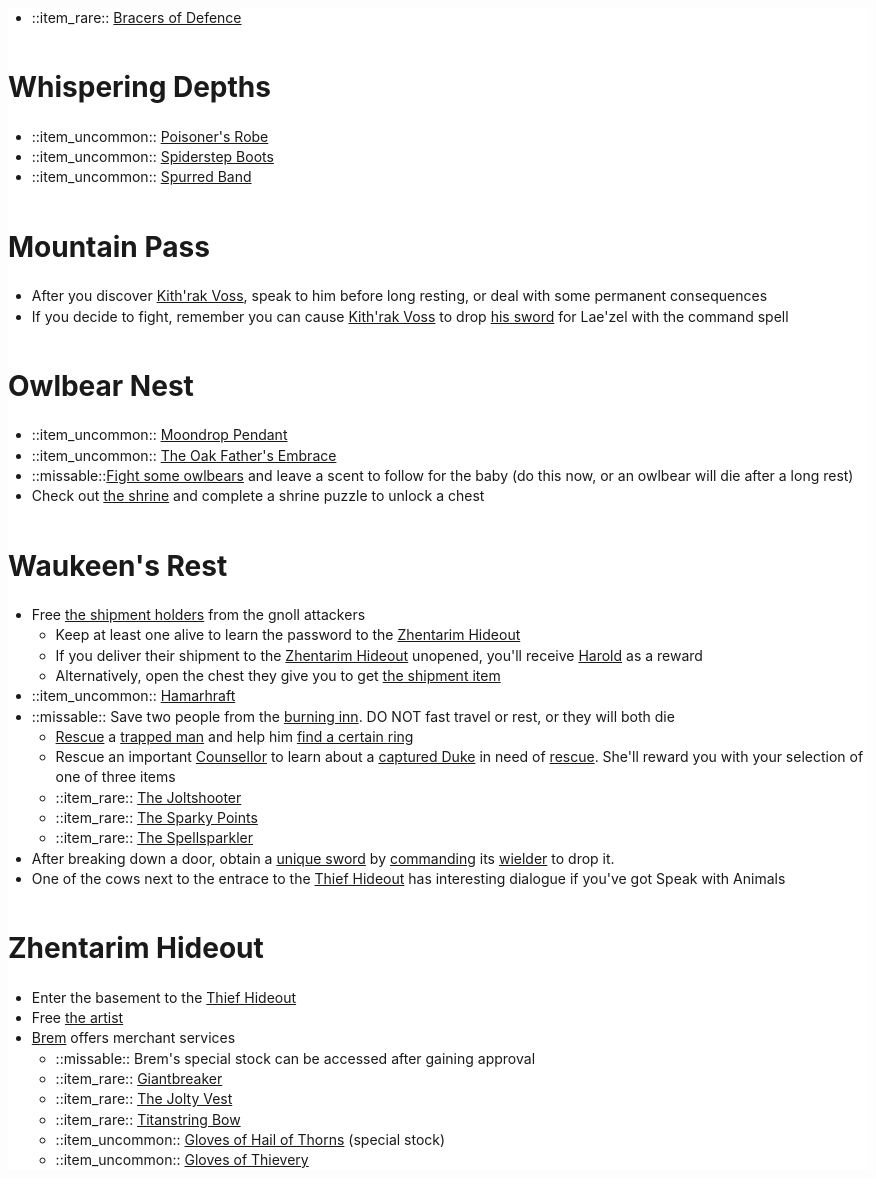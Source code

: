 - ::item_rare:: [Bracers of Defence](https://bg3.wiki/wiki/Bracers%20of%20Defence)
# Whispering Depths
- ::item_uncommon:: [Poisoner's Robe](https://bg3.wiki/wiki/Poisoner's%20Robe)
- ::item_uncommon:: [Spiderstep Boots](https://bg3.wiki/wiki/Spiderstep%20Boots)
- ::item_uncommon:: [Spurred Band](https://bg3.wiki/wiki/Spurred%20Band)
# Mountain Pass
- After you discover [Kith'rak Voss](https://bg3.wiki/wiki/Kith%27rak_Voss), speak to him before long resting, or deal with some permanent consequences
- If you decide to fight, remember you can cause [Kith'rak Voss](https://bg3.wiki/wiki/Kith%27rak_Voss) to drop [his sword](https://bg3.wiki/wiki/Silver%20Sword%20of%20the%20Astral%20Plane) for Lae'zel with the command spell
# Owlbear Nest
- ::item_uncommon:: [Moondrop Pendant](https://bg3.wiki/wiki/Moondrop%20Pendant)
- ::item_uncommon:: [The Oak Father's Embrace](https://bg3.wiki/wiki/The%20Oak%20Father's%20Embrace)
- ::missable::[Fight some owlbears](https://bg3.wiki/wiki/Owlbear_Nest) and leave a scent to follow for the baby (do this now, or an owlbear will die after a long rest)
- Check out [the shrine](https://bg3.wiki/wiki/Owlbear_Nest#Sel%C3%BBne_Shrine) and complete a shrine puzzle to unlock a chest
# Waukeen's Rest
- Free [the shipment holders](https://bg3.wiki/wiki/Find_the_Missing_Shipment) from the gnoll attackers
  - Keep at least one alive to learn the password to the [Zhentarim Hideout](https://bg3.wiki/wiki/Zhentarim_Basement)
  - If you deliver their shipment to the [Zhentarim Hideout](https://bg3.wiki/wiki/Zhentarim_Basement) unopened, you'll receive [Harold](https://bg3.wiki/wiki/Harold) as a reward
  - Alternatively, open the chest they give you to get [the shipment item](https://bg3.wiki/wiki/Iron_Flask)
- ::item_uncommon:: [Hamarhraft](https://bg3.wiki/wiki/Hamarhraft)
- ::missable:: Save two people from the [burning inn](https://bg3.wiki/wiki/Waukeen%27s_Rest). DO NOT fast travel or rest, or they will both die
  - [Rescue](https://bg3.wiki/wiki/Rescue_the_Trapped_Man) a [trapped man](https://bg3.wiki/wiki/Benryn) and help him [find a certain ring](https://bg3.wiki/wiki/Dowry_Ring)
  - Rescue an important [Counsellor](https://bg3.wiki/wiki/Florrick) to learn about a [captured Duke](https://bg3.wiki/wiki/Ulder_Ravengard) in need of [rescue](https://bg3.wiki/wiki/Rescue_the_Grand_Duke). She'll reward you with your selection of one of three items
  - ::item_rare:: [The Joltshooter](https://bg3.wiki/wiki/The%20Joltshooter)
  - ::item_rare:: [The Sparky Points](https://bg3.wiki/wiki/The%20Sparky%20Points)
  - ::item_rare:: [The Spellsparkler](https://bg3.wiki/wiki/The%20Spellsparkler)
- After breaking down a door, obtain a [unique sword](https://bg3.wiki/wiki/Svartlebee%27s_Woundseeker) by [commanding](https://bg3.wiki/wiki/Command) its [wielder](https://bg3.wiki/wiki/Yeva) to drop it.
- One of the cows next to the entrace to the [Thief Hideout](https://bg3.wiki/wiki/Zhentarim_Basement) has interesting dialogue if you've got Speak with Animals
# Zhentarim Hideout
- Enter the basement to the [Thief Hideout](https://bg3.wiki/wiki/Zhentarim_Basement)
- Free [the artist](https://bg3.wiki/wiki/Free_the_Artist)
- [Brem](https://bg3.wiki/wiki/Brem) offers merchant services
  - ::missable:: Brem's special stock can be accessed after gaining [](https://bg3.wiki/wiki/Zarys') approval
  - ::item_rare:: [Giantbreaker](https://bg3.wiki/wiki/Giantbreaker)
  - ::item_rare:: [The Jolty Vest](https://bg3.wiki/wiki/The%20Jolty%20Vest)
  - ::item_rare:: [Titanstring Bow](https://bg3.wiki/wiki/Titanstring_Bow)
  - ::item_uncommon:: [Gloves of Hail of Thorns](https://bg3.wiki/wiki/Gloves%20of%20Hail%20of%20Thorns) (special stock)
  - ::item_uncommon:: [Gloves of Thievery](https://bg3.wiki/wiki/Gloves%20of%20Thievery)